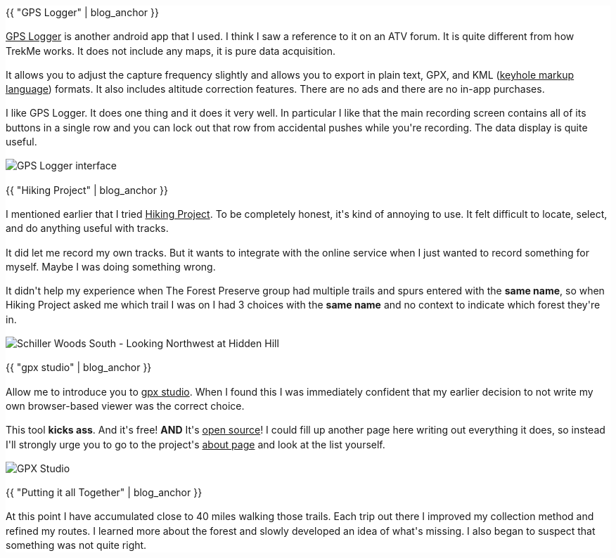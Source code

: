 {{ "GPS Logger" | blog_anchor }}

[GPS
Logger](https://play.google.com/store/apps/details?id=eu.basicairdata.graziano.gpslogger)
is another android app that I used. I think I saw a reference to it on an ATV
forum. It is quite different from how TrekMe works. It does not include any
maps, it is pure data acquisition.

It allows you to adjust the capture frequency slightly and allows you to export
in plain text, GPX, and KML ([keyhole markup
language](https://en.wikipedia.org/wiki/Keyhole_Markup_Language)) formats. It
also includes altitude correction features. There are no ads and there are no
in-app purchases.

I like GPS Logger. It does one thing and it does it very well. In particular I
like that the main recording screen contains all of its buttons in a single row
and you can lock out that row from accidental pushes while you're recording. The
data display is quite useful.

![GPS Logger interface](/assets/images/gps-logger.jpg "GPS Logger interface")

{{ "Hiking Project" | blog_anchor }}

I mentioned earlier that I tried [Hiking
Project](https://play.google.com/store/apps/details?id=com.hikingproject.android).
To be completely honest, it's kind of annoying to use. It felt difficult to
locate, select, and do anything useful with tracks.

It did let me record my own tracks. But it wants to integrate with the online
service when I just wanted to record something for myself. Maybe I was doing
something wrong.

It didn't help my experience when The Forest Preserve group had multiple trails
and spurs entered with the **same name**, so when Hiking Project asked me which
trail I was on I had 3 choices with the **same name** and no context to indicate
which forest they're in.

![Schiller Woods South - Looking Northwest at Hidden Hill](/assets/images/sws-hidden-hill-northwest.jpg "Schiller Woods South - Looking Northwest at Hidden Hill")

{{ "gpx studio" | blog_anchor }}

Allow me to introduce you to [gpx studio](https://gpx.studio/). When I found
this I was immediately confident that my earlier decision to not write my own
browser-based viewer was the correct choice.

This tool **kicks ass**. And it's free! **AND** It's [open
source](https://github.com/gpxstudio/gpxstudio.github.io)! I could fill up
another page here writing out everything it does, so instead I'll strongly urge
you to go to the project's [about page](https://gpx.studio/about.html#about) and
look at the list yourself.

![GPX Studio](/assets/images/gpx-studio.png "GPX Studio")

{{ "Putting it all Together" | blog_anchor }}

At this point I have accumulated close to 40 miles walking those trails. Each
trip out there I improved my collection method and refined my routes. I learned
more about the forest and slowly developed an idea of what's missing. I also
began to suspect that something was not quite right.
